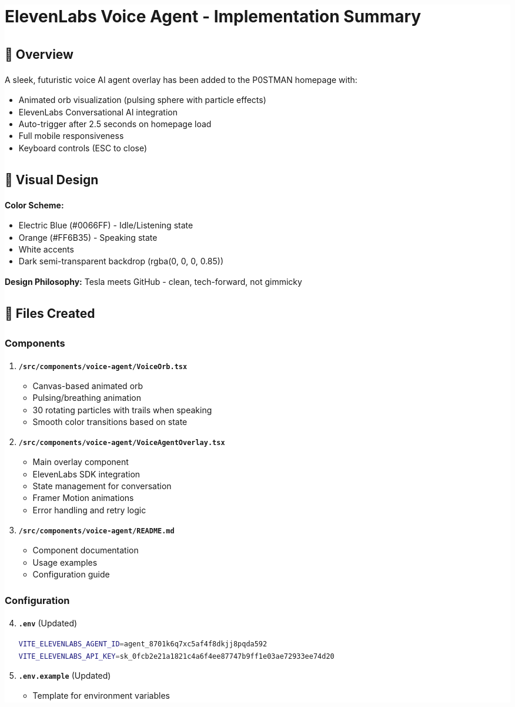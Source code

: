 # ElevenLabs Voice Agent - Implementation Summary

## 🎯 Overview

A sleek, futuristic voice AI agent overlay has been added to the P0STMAN homepage with:
- Animated orb visualization (pulsing sphere with particle effects)
- ElevenLabs Conversational AI integration
- Auto-trigger after 2.5 seconds on homepage load
- Full mobile responsiveness
- Keyboard controls (ESC to close)

## 🎨 Visual Design

**Color Scheme:**
- Electric Blue (#0066FF) - Idle/Listening state
- Orange (#FF6B35) - Speaking state
- White accents
- Dark semi-transparent backdrop (rgba(0, 0, 0, 0.85))

**Design Philosophy:** Tesla meets GitHub - clean, tech-forward, not gimmicky

## 📁 Files Created

### Components
1. **`/src/components/voice-agent/VoiceOrb.tsx`**
   - Canvas-based animated orb
   - Pulsing/breathing animation
   - 30 rotating particles with trails when speaking
   - Smooth color transitions based on state

2. **`/src/components/voice-agent/VoiceAgentOverlay.tsx`**
   - Main overlay component
   - ElevenLabs SDK integration
   - State management for conversation
   - Framer Motion animations
   - Error handling and retry logic

3. **`/src/components/voice-agent/README.md`**
   - Component documentation
   - Usage examples
   - Configuration guide

### Configuration
4. **`.env`** (Updated)
   ```bash
   VITE_ELEVENLABS_AGENT_ID=agent_8701k6q7xc5af4f8dkjj8pqda592
   VITE_ELEVENLABS_API_KEY=sk_0fcb2e21a1821c4a6f4ee87747b9ff1e03ae72933ee74d20
   ```

5. **`.env.example`** (Updated)
   - Template for environment variables
